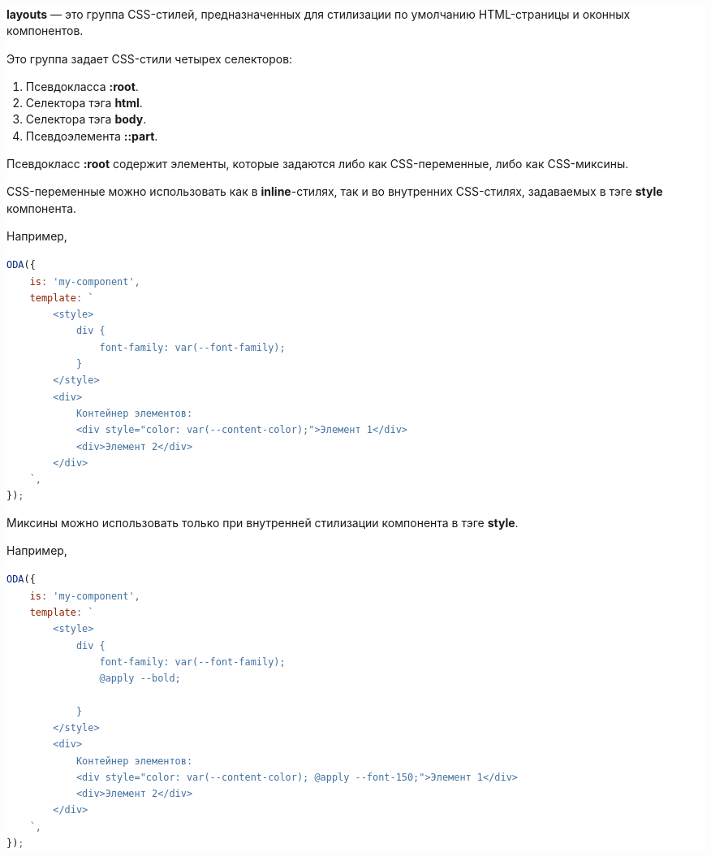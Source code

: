 **layouts** — это группа CSS-стилей, предназначенных для стилизации по умолчанию HTML-страницы и оконных компонентов.

Это группа задает CSS-стили четырех селекторов:

1. Псевдокласса **:root**.
1. Селектора тэга **html**.
1. Селектора тэга **body**.
1. Псевдоэлемента **::part**.

Псевдокласс **:root** содержит элементы, которые задаются либо как CSS-переменные, либо как CSS-миксины.

CSS-переменные можно использовать как в **inline**-стилях, так и во внутренних CSS-стилях, задаваемых в тэге **style** компонента.

Например,

```javascript _run_edit_[my-component.js]
ODA({
    is: 'my-component',
    template: `
        <style>
            div {
                font-family: var(--font-family);
            }
        </style>
        <div>
            Контейнер элементов:
            <div style="color: var(--content-color);">Элемент 1</div>
            <div>Элемент 2</div>
        </div>
    `,
});
```

Миксины можно использовать только при внутренней стилизации компонента в тэге **style**.

Например,

```javascript _run_edit_[my-component.js]
ODA({
    is: 'my-component',
    template: `
        <style>
            div {
                font-family: var(--font-family);
                @apply --bold;

            }
        </style>
        <div>
            Контейнер элементов:
            <div style="color: var(--content-color); @apply --font-150;">Элемент 1</div>
            <div>Элемент 2</div>
        </div>
    `,
});
```
